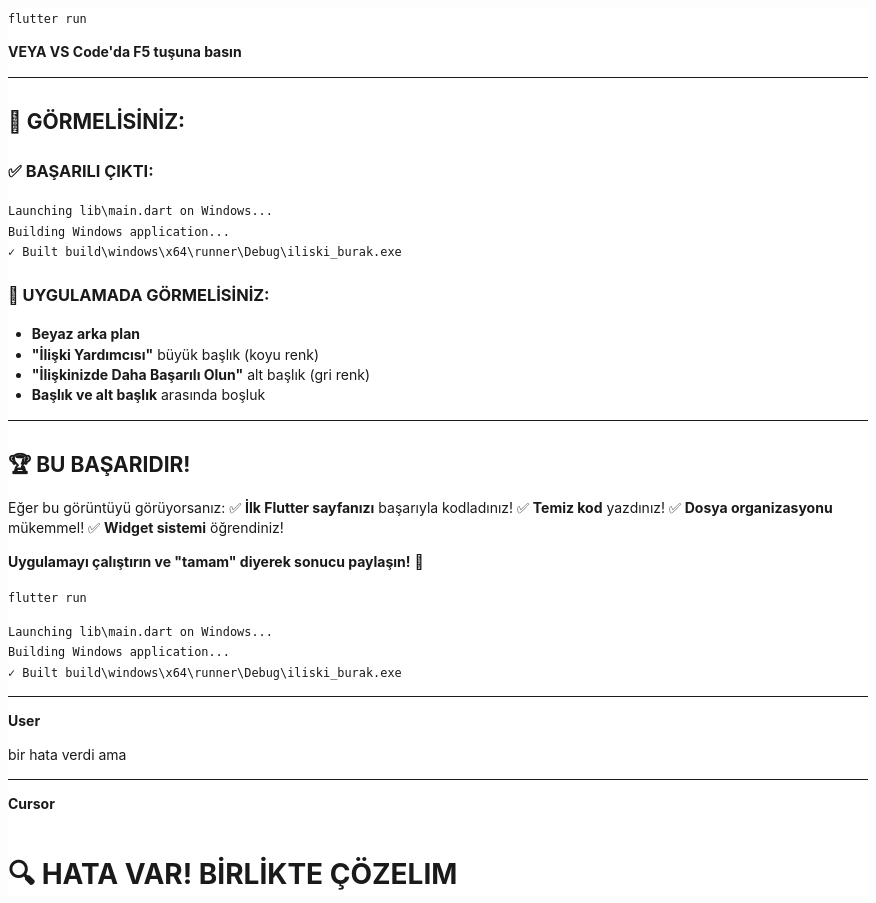 ```bash
flutter run
```

**VEYA VS Code'da F5 tuşuna basın**

---

## 🎯 **GÖRMELİSİNİZ:**

### **✅ BAŞARILI ÇIKTI:**
```
Launching lib\main.dart on Windows...
Building Windows application...
✓ Built build\windows\x64\runner\Debug\iliski_burak.exe
```

### **📱 UYGULAMADA GÖRMELİSİNİZ:**
- **Beyaz arka plan**
- **"İlişki Yardımcısı"** büyük başlık (koyu renk)
- **"İlişkinizde Daha Başarılı Olun"** alt başlık (gri renk)
- **Başlık ve alt başlık** arasında boşluk

---

## 🏆 **BU BAŞARIDIR!**

Eğer bu görüntüyü görüyorsanız:
✅ **İlk Flutter sayfanızı** başarıyla kodladınız!
✅ **Temiz kod** yazdınız!
✅ **Dosya organizasyonu** mükemmel!
✅ **Widget sistemi** öğrendiniz!

**Uygulamayı çalıştırın ve "tamam" diyerek sonucu paylaşın!** 🚀

```shellscript
flutter run
```

```plaintext
Launching lib\main.dart on Windows...
Building Windows application...
✓ Built build\windows\x64\runner\Debug\iliski_burak.exe
```

---

**User**

bir hata verdi ama

---

**Cursor**

# 🔍 **HATA VAR! BİRLİKTE ÇÖZELIM**
